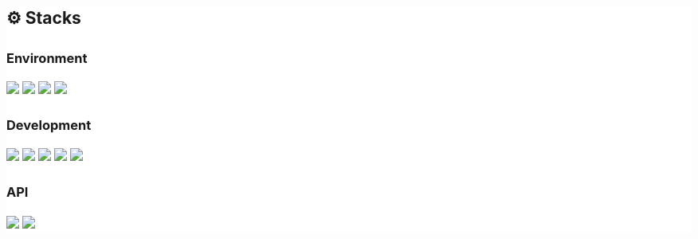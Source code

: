 ## ⚙ Stacks
### Environment
<div>
  <img src="https://img.shields.io/badge/Visual_Studio_Code-007ACC?style=flat&logo=visualstudiocode&logoColor=white"/>
  <img src="https://img.shields.io/badge/Git-F05032?style=flat&logo=git&logoColor=white"/>
  <img src="https://img.shields.io/badge/GitHub-181717?style=flat&logo=github&logoColor=white"/>
  <img src="https://img.shields.io/badge/Sourcetree-0052CC?style=flat&logo=sourcetree&logoColor=white"/>
</div>

### Development
<div>
  <img src="https://img.shields.io/badge/JavaScript-F7DF1E?style=flat&logo=javascript&logoColor=white"/>
  <img src="https://img.shields.io/badge/React-61DAFB?style=flat&logo=react&logoColor=white"/>
  <img src="https://img.shields.io/badge/Next.js-000000?style=flat&logo=nextdotjs&logoColor=white"/>
  <img src="https://img.shields.io/badge/node.js-339933?style=flat&logo=nodedotjs&logoColor=white"/>
  <img src="https://img.shields.io/badge/Yarn-2C8EBB?style=flat&logo=yarn&logoColor=white"/>
</div>

### API
<div>
  <img src="https://img.shields.io/badge/ReactKakaoMapSDK-FFCD00?style=flat&logo=kakao&logoColor=white"/>
  <img src="https://img.shields.io/badge/SeoulOpenAPI-0089CF?style=flat&logo=stripe&logoColor=white"/>
</div>
